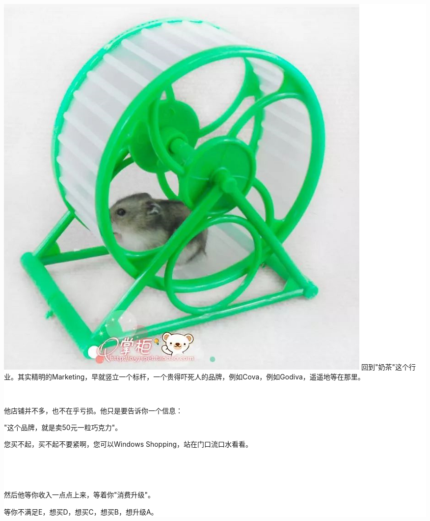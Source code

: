 ![](../img/1880/media/image5.png)
回到"奶茶"这个行业。其实精明的Marketing，早就竖立一个标杆，一个贵得吓死人的品牌，例如Cova，例如Godiva，遥遥地等在那里。

 

他店铺并不多，也不在乎亏损。他只是要告诉你一个信息：

"这个品牌，就是卖50元一粒巧克力"。

您买不起，买不起不要紧啊，您可以Windows Shopping，站在门口流口水看看。

 

 

然后他等你收入一点点上来，等着你"消费升级"。

等你不满足E，想买D，想买C，想买B，想升级A。
